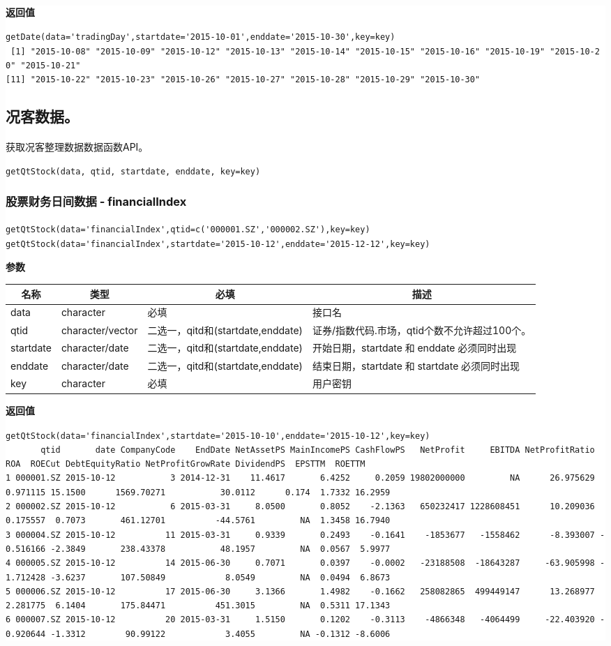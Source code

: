 **返回值**

```
getDate(data='tradingDay',startdate='2015-10-01',enddate='2015-10-30',key=key)
 [1] "2015-10-08" "2015-10-09" "2015-10-12" "2015-10-13" "2015-10-14" "2015-10-15" "2015-10-16" "2015-10-19" "2015-10-20" "2015-10-21"
[11] "2015-10-22" "2015-10-23" "2015-10-26" "2015-10-27" "2015-10-28" "2015-10-29" "2015-10-30"   
```

## 况客数据。

获取况客整理数据数据函数API。

```
getQtStock(data, qtid, startdate, enddate, key=key)
```

### 股票财务日间数据 - financialIndex

```
getQtStock(data='financialIndex',qtid=c('000001.SZ','000002.SZ'),key=key)
getQtStock(data='financialIndex',startdate='2015-10-12',enddate='2015-12-12',key=key)
```

**参数**

|    名称   |       类型       |                必填               |                      描述                     |
|-----------|------------------|-----------------------------------|-----------------------------------------------|
| data      | character        | 必填                              | 接口名                                        |
| qtid      | character/vector | 二选一，qitd和(startdate,enddate) | 证券/指数代码.市场，qtid个数不允许超过100个。 |
| startdate | character/date   | 二选一，qitd和(startdate,enddate) | 开始日期，startdate 和 enddate 必须同时出现   |
| enddate   | character/date   | 二选一，qitd和(startdate,enddate) | 结束日期，startdate 和 startdate 必须同时出现 |
| key       | character        | 必填                              | 用户密钥                                      |


**返回值**

```
getQtStock(data='financialIndex',startdate='2015-10-10',enddate='2015-10-12',key=key)
       qtid       date CompanyCode    EndDate NetAssetPS MainIncomePS CashFlowPS   NetProfit     EBITDA NetProfitRatio       ROA  ROECut DebtEquityRatio NetProfitGrowRate DividendPS  EPSTTM  ROETTM
1 000001.SZ 2015-10-12           3 2014-12-31    11.4617       6.4252     0.2059 19802000000         NA      26.975629  0.971115 15.1500      1569.70271           30.0112      0.174  1.7332 16.2959
2 000002.SZ 2015-10-12           6 2015-03-31     8.0500       0.8052    -2.1363   650232417 1228608451      10.209036  0.175557  0.7073       461.12701          -44.5761         NA  1.3458 16.7940
3 000004.SZ 2015-10-12          11 2015-03-31     0.9339       0.2493    -0.1641    -1853677   -1558462      -8.393007 -0.516166 -2.3849       238.43378           48.1957         NA  0.0567  5.9977
4 000005.SZ 2015-10-12          14 2015-06-30     0.7071       0.0397    -0.0002   -23188508  -18643287     -63.905998 -1.712428 -3.6237       107.50849            8.0549         NA  0.0494  6.8673
5 000006.SZ 2015-10-12          17 2015-06-30     3.1366       1.4982    -0.1662   258082865  499449147      13.268977  2.281775  6.1404       175.84471          451.3015         NA  0.5311 17.1343
6 000007.SZ 2015-10-12          20 2015-03-31     1.5150       0.1202    -0.3113    -4866348   -4064499     -22.403920 -0.920644 -1.3312        90.99122            3.4055         NA -0.1312 -8.6006
```
